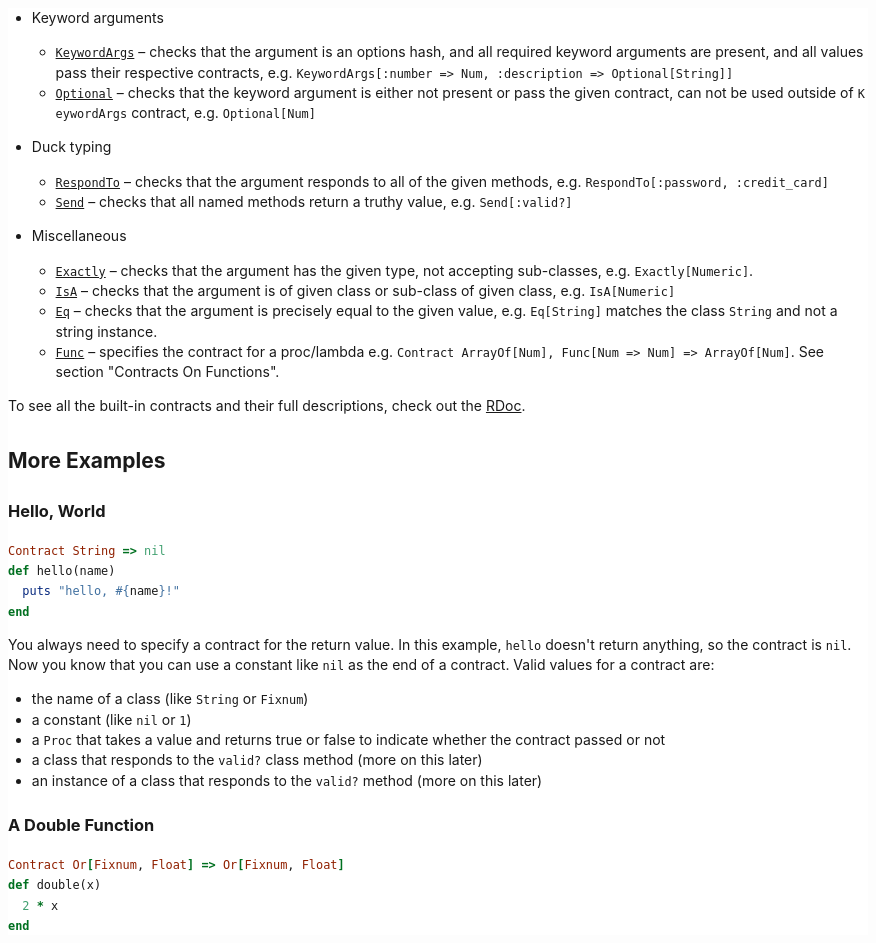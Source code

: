 * Keyword arguments
  * [`KeywordArgs`](http://www.rubydoc.info/gems/contracts/Contracts/KeywordArgs) – checks that the argument is an options hash, and all required keyword arguments are present, and all values pass their respective contracts, e.g. `KeywordArgs[:number => Num, :description => Optional[String]]`
  * [`Optional`](http://www.rubydoc.info/gems/contracts/Contracts/Optional) – checks that the keyword argument is either not present or pass the given contract, can not be used outside of `KeywordArgs` contract, e.g. `Optional[Num]`

* Duck typing
  * [`RespondTo`](http://www.rubydoc.info/gems/contracts/Contracts/RespondTo) – checks that the argument responds to all of the given methods, e.g. `RespondTo[:password, :credit_card]`
  * [`Send`](http://www.rubydoc.info/gems/contracts/Contracts/Send) – checks that all named methods return a truthy value, e.g. `Send[:valid?]`

* Miscellaneous
  * [`Exactly`](http://www.rubydoc.info/gems/contracts/Contracts/Exactly) – checks that the argument has the given type, not accepting sub-classes, e.g. `Exactly[Numeric]`.
  * [`IsA`](http://www.rubydoc.info/gems/contracts/Contracts/IsA) – checks that the argument is of given class or sub-class of given class, e.g. `IsA[Numeric]`
  * [`Eq`](http://www.rubydoc.info/gems/contracts/Contracts/Eq) – checks that the argument is precisely equal to the given value, e.g. `Eq[String]` matches the class `String` and not a string instance.
  * [`Func`](http://www.rubydoc.info/gems/contracts/Contracts/Func) – specifies the contract for a proc/lambda e.g. `Contract ArrayOf[Num], Func[Num => Num] => ArrayOf[Num]`. See section "Contracts On Functions".

To see all the built-in contracts and their full descriptions, check out the [RDoc](http://rubydoc.info/gems/contracts/Contracts).

## More Examples

### Hello, World

```ruby
Contract String => nil
def hello(name)
  puts "hello, #{name}!"
end
```

You always need to specify a contract for the return value. In this example, `hello` doesn't return anything, so the contract is `nil`. Now you know that you can use a constant like `nil` as the end of a contract. Valid values for a contract are:

- the name of a class (like `String` or `Fixnum`)
- a constant (like `nil` or `1`)
- a `Proc` that takes a value and returns true or false to indicate whether the contract passed or not
- a class that responds to the `valid?` class method (more on this later)
- an instance of a class that responds to the `valid?` method (more on this later)

### A Double Function

```ruby
Contract Or[Fixnum, Float] => Or[Fixnum, Float]
def double(x)
  2 * x
end
```
